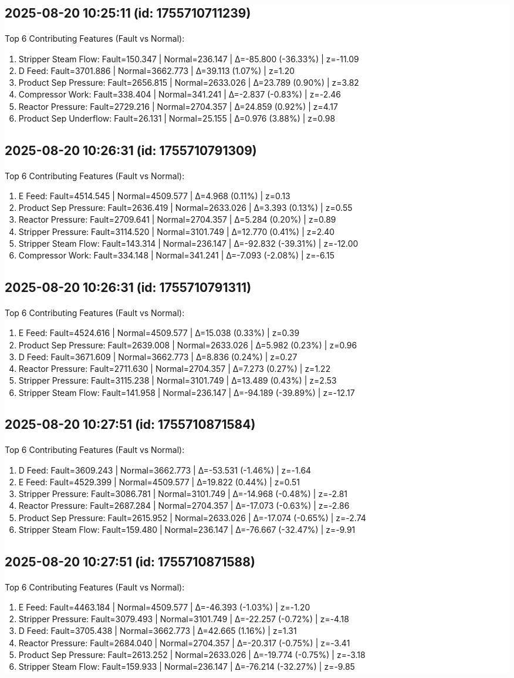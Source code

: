 ## 2025-08-20 10:25:11 (id: 1755710711239)

Top 6 Contributing Features (Fault vs Normal):
1. Stripper Steam Flow: Fault=150.347 | Normal=236.147 | Δ=-85.800 (-36.33%) | z=-11.09
2. D Feed: Fault=3701.886 | Normal=3662.773 | Δ=39.113 (1.07%) | z=1.20
3. Product Sep Pressure: Fault=2656.815 | Normal=2633.026 | Δ=23.789 (0.90%) | z=3.82
4. Compressor Work: Fault=338.404 | Normal=341.241 | Δ=-2.837 (-0.83%) | z=-2.46
5. Reactor Pressure: Fault=2729.216 | Normal=2704.357 | Δ=24.859 (0.92%) | z=4.17
6. Product Sep Underflow: Fault=26.131 | Normal=25.155 | Δ=0.976 (3.88%) | z=0.98

## 2025-08-20 10:26:31 (id: 1755710791309)

Top 6 Contributing Features (Fault vs Normal):
1. E Feed: Fault=4514.545 | Normal=4509.577 | Δ=4.968 (0.11%) | z=0.13
2. Product Sep Pressure: Fault=2636.419 | Normal=2633.026 | Δ=3.393 (0.13%) | z=0.55
3. Reactor Pressure: Fault=2709.641 | Normal=2704.357 | Δ=5.284 (0.20%) | z=0.89
4. Stripper Pressure: Fault=3114.520 | Normal=3101.749 | Δ=12.770 (0.41%) | z=2.40
5. Stripper Steam Flow: Fault=143.314 | Normal=236.147 | Δ=-92.832 (-39.31%) | z=-12.00
6. Compressor Work: Fault=334.148 | Normal=341.241 | Δ=-7.093 (-2.08%) | z=-6.15

## 2025-08-20 10:26:31 (id: 1755710791311)

Top 6 Contributing Features (Fault vs Normal):
1. E Feed: Fault=4524.616 | Normal=4509.577 | Δ=15.038 (0.33%) | z=0.39
2. Product Sep Pressure: Fault=2639.008 | Normal=2633.026 | Δ=5.982 (0.23%) | z=0.96
3. D Feed: Fault=3671.609 | Normal=3662.773 | Δ=8.836 (0.24%) | z=0.27
4. Reactor Pressure: Fault=2711.630 | Normal=2704.357 | Δ=7.273 (0.27%) | z=1.22
5. Stripper Pressure: Fault=3115.238 | Normal=3101.749 | Δ=13.489 (0.43%) | z=2.53
6. Stripper Steam Flow: Fault=141.958 | Normal=236.147 | Δ=-94.189 (-39.89%) | z=-12.17

## 2025-08-20 10:27:51 (id: 1755710871584)

Top 6 Contributing Features (Fault vs Normal):
1. D Feed: Fault=3609.243 | Normal=3662.773 | Δ=-53.531 (-1.46%) | z=-1.64
2. E Feed: Fault=4529.399 | Normal=4509.577 | Δ=19.822 (0.44%) | z=0.51
3. Stripper Pressure: Fault=3086.781 | Normal=3101.749 | Δ=-14.968 (-0.48%) | z=-2.81
4. Reactor Pressure: Fault=2687.284 | Normal=2704.357 | Δ=-17.073 (-0.63%) | z=-2.86
5. Product Sep Pressure: Fault=2615.952 | Normal=2633.026 | Δ=-17.074 (-0.65%) | z=-2.74
6. Stripper Steam Flow: Fault=159.480 | Normal=236.147 | Δ=-76.667 (-32.47%) | z=-9.91

## 2025-08-20 10:27:51 (id: 1755710871588)

Top 6 Contributing Features (Fault vs Normal):
1. E Feed: Fault=4463.184 | Normal=4509.577 | Δ=-46.393 (-1.03%) | z=-1.20
2. Stripper Pressure: Fault=3079.493 | Normal=3101.749 | Δ=-22.257 (-0.72%) | z=-4.18
3. D Feed: Fault=3705.438 | Normal=3662.773 | Δ=42.665 (1.16%) | z=1.31
4. Reactor Pressure: Fault=2684.040 | Normal=2704.357 | Δ=-20.317 (-0.75%) | z=-3.41
5. Product Sep Pressure: Fault=2613.252 | Normal=2633.026 | Δ=-19.774 (-0.75%) | z=-3.18
6. Stripper Steam Flow: Fault=159.933 | Normal=236.147 | Δ=-76.214 (-32.27%) | z=-9.85
